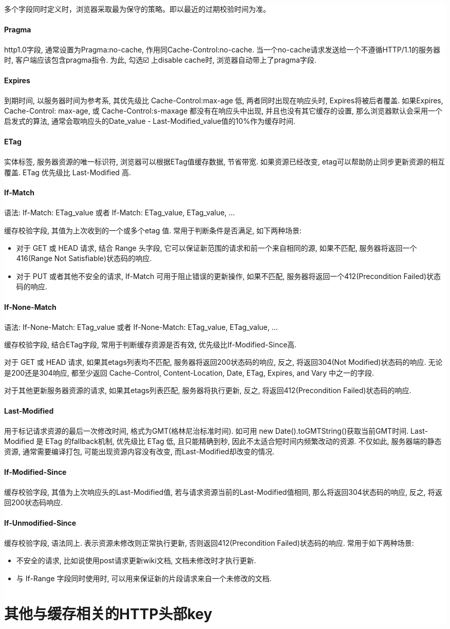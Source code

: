 多个字段同时定义时，浏览器采取最为保守的策略。即以最近的过期校验时间为准。

#### Pragma

http1.0字段, 通常设置为Pragma:no-cache, 作用同Cache-Control:no-cache. 当一个no-cache请求发送给一个不遵循HTTP/1.1的服务器时, 客户端应该包含pragma指令. 为此, 勾选☑️ 上disable cache时, 浏览器自动带上了pragma字段.

#### Expires

到期时间, 以服务器时间为参考系, 其优先级比 Cache-Control:max-age 低, 两者同时出现在响应头时, Expires将被后者覆盖. 如果Expires, Cache-Control: max-age, 或 Cache-Control:s-maxage 都没有在响应头中出现, 并且也没有其它缓存的设置, 那么浏览器默认会采用一个启发式的算法, 通常会取响应头的Date_value - Last-Modified_value值的10%作为缓存时间.

#### ETag

实体标签, 服务器资源的唯一标识符, 浏览器可以根据ETag值缓存数据, 节省带宽. 如果资源已经改变, etag可以帮助防止同步更新资源的相互覆盖. ETag 优先级比 Last-Modified 高.

#### If-Match

语法: If-Match: ETag_value 或者 If-Match: ETag_value, ETag_value, …

缓存校验字段, 其值为上次收到的一个或多个etag 值. 常用于判断条件是否满足, 如下两种场景:

- 对于 GET 或 HEAD 请求, 结合 Range 头字段, 它可以保证新范围的请求和前一个来自相同的源, 如果不匹配, 服务器将返回一个416(Range Not Satisfiable)状态码的响应.

- 对于 PUT 或者其他不安全的请求, If-Match 可用于阻止错误的更新操作, 如果不匹配, 服务器将返回一个412(Precondition Failed)状态码的响应.

#### If-None-Match

语法: If-None-Match: ETag_value 或者 If-None-Match: ETag_value, ETag_value, …

缓存校验字段, 结合ETag字段, 常用于判断缓存资源是否有效, 优先级比If-Modified-Since高.

对于 GET 或 HEAD 请求, 如果其etags列表均不匹配, 服务器将返回200状态码的响应, 反之, 将返回304(Not Modified)状态码的响应. 无论是200还是304响应, 都至少返回 Cache-Control, Content-Location, Date, ETag, Expires, and Vary 中之一的字段.

对于其他更新服务器资源的请求, 如果其etags列表匹配, 服务器将执行更新, 反之, 将返回412(Precondition Failed)状态码的响应.

#### Last-Modified

用于标记请求资源的最后一次修改时间, 格式为GMT(格林尼治标准时间). 如可用 new Date().toGMTString()获取当前GMT时间. Last-Modified 是 ETag 的fallback机制, 优先级比 ETag 低, 且只能精确到秒, 因此不太适合短时间内频繁改动的资源. 不仅如此, 服务器端的静态资源, 通常需要编译打包, 可能出现资源内容没有改变, 而Last-Modified却改变的情况.

#### If-Modified-Since

缓存校验字段, 其值为上次响应头的Last-Modified值, 若与请求资源当前的Last-Modified值相同, 那么将返回304状态码的响应, 反之, 将返回200状态码响应.

#### If-Unmodified-Since

缓存校验字段, 语法同上. 表示资源未修改则正常执行更新, 否则返回412(Precondition Failed)状态码的响应. 常用于如下两种场景:

- 不安全的请求, 比如说使用post请求更新wiki文档, 文档未修改时才执行更新.

- 与 If-Range 字段同时使用时, 可以用来保证新的片段请求来自一个未修改的文档.

# 其他与缓存相关的HTTP头部key
